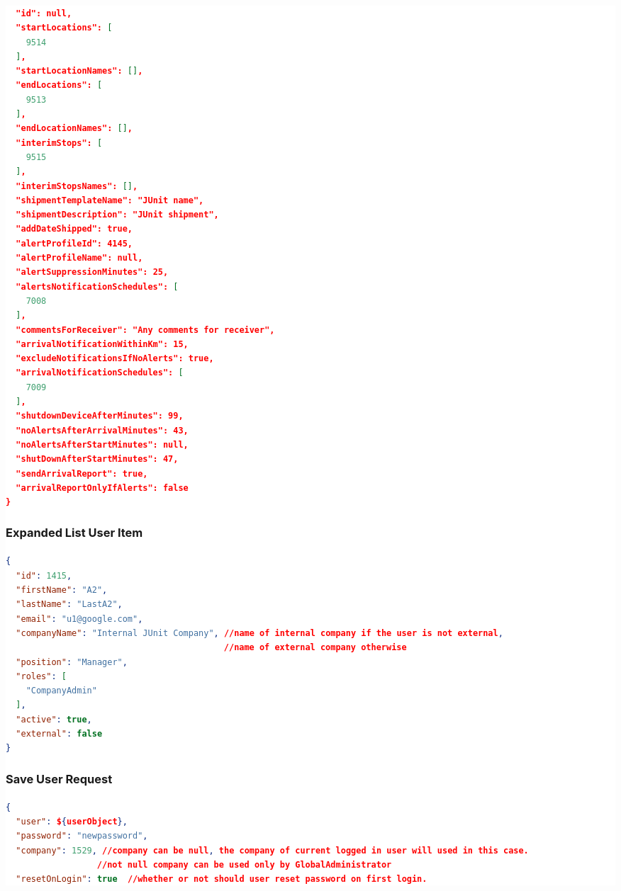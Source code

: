 ```json
  "id": null,
  "startLocations": [
    9514
  ],
  "startLocationNames": [],
  "endLocations": [
    9513
  ],
  "endLocationNames": [],
  "interimStops": [
    9515
  ],
  "interimStopsNames": [],
  "shipmentTemplateName": "JUnit name",
  "shipmentDescription": "JUnit shipment",
  "addDateShipped": true,
  "alertProfileId": 4145,
  "alertProfileName": null,
  "alertSuppressionMinutes": 25,
  "alertsNotificationSchedules": [
    7008
  ],
  "commentsForReceiver": "Any comments for receiver",
  "arrivalNotificationWithinKm": 15,
  "excludeNotificationsIfNoAlerts": true,
  "arrivalNotificationSchedules": [
    7009
  ],
  "shutdownDeviceAfterMinutes": 99,
  "noAlertsAfterArrivalMinutes": 43,
  "noAlertsAfterStartMinutes": null,
  "shutDownAfterStartMinutes": 47,
  "sendArrivalReport": true,
  "arrivalReportOnlyIfAlerts": false
}
```
### Expanded List User Item ###
```json
{
  "id": 1415,
  "firstName": "A2",
  "lastName": "LastA2",
  "email": "u1@google.com",
  "companyName": "Internal JUnit Company", //name of internal company if the user is not external,
                                           //name of external company otherwise
  "position": "Manager",
  "roles": [
    "CompanyAdmin"
  ],
  "active": true,
  "external": false
}
```
### Save User Request ###
```json
{
  "user": ${userObject},
  "password": "newpassword",
  "company": 1529, //company can be null, the company of current logged in user will used in this case.
                  //not null company can be used only by GlobalAdministrator
  "resetOnLogin": true  //whether or not should user reset password on first login.
```